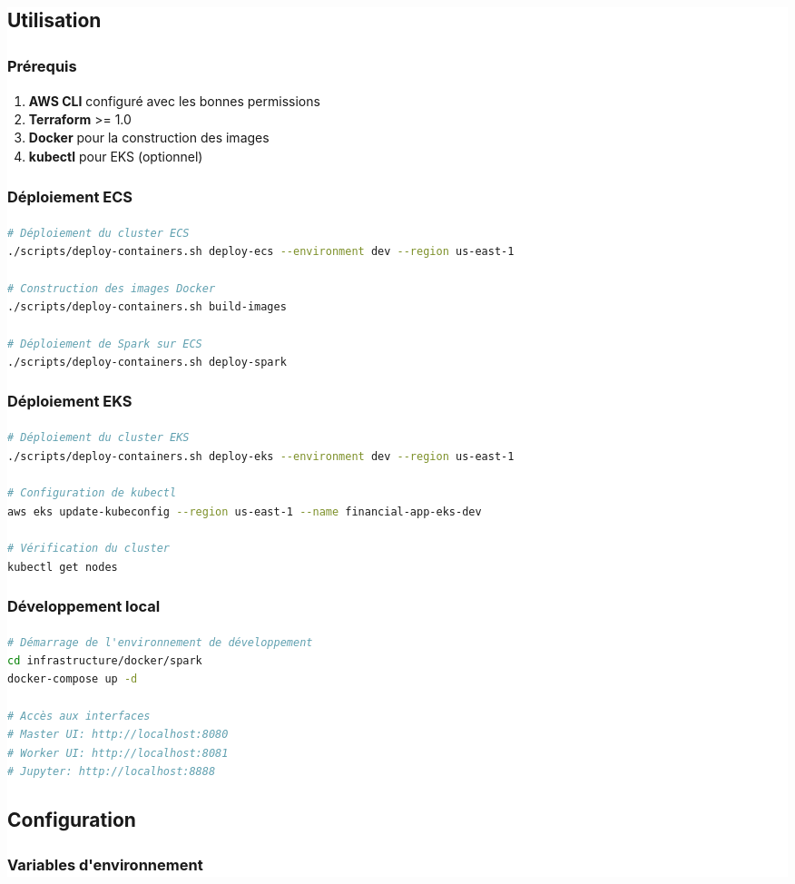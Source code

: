 ## Utilisation

### Prérequis

1. **AWS CLI** configuré avec les bonnes permissions
2. **Terraform** >= 1.0
3. **Docker** pour la construction des images
4. **kubectl** pour EKS (optionnel)

### Déploiement ECS

```bash
# Déploiement du cluster ECS
./scripts/deploy-containers.sh deploy-ecs --environment dev --region us-east-1

# Construction des images Docker
./scripts/deploy-containers.sh build-images

# Déploiement de Spark sur ECS
./scripts/deploy-containers.sh deploy-spark
```

### Déploiement EKS

```bash
# Déploiement du cluster EKS
./scripts/deploy-containers.sh deploy-eks --environment dev --region us-east-1

# Configuration de kubectl
aws eks update-kubeconfig --region us-east-1 --name financial-app-eks-dev

# Vérification du cluster
kubectl get nodes
```

### Développement local

```bash
# Démarrage de l'environnement de développement
cd infrastructure/docker/spark
docker-compose up -d

# Accès aux interfaces
# Master UI: http://localhost:8080
# Worker UI: http://localhost:8081
# Jupyter: http://localhost:8888
```

## Configuration

### Variables d'environnement
